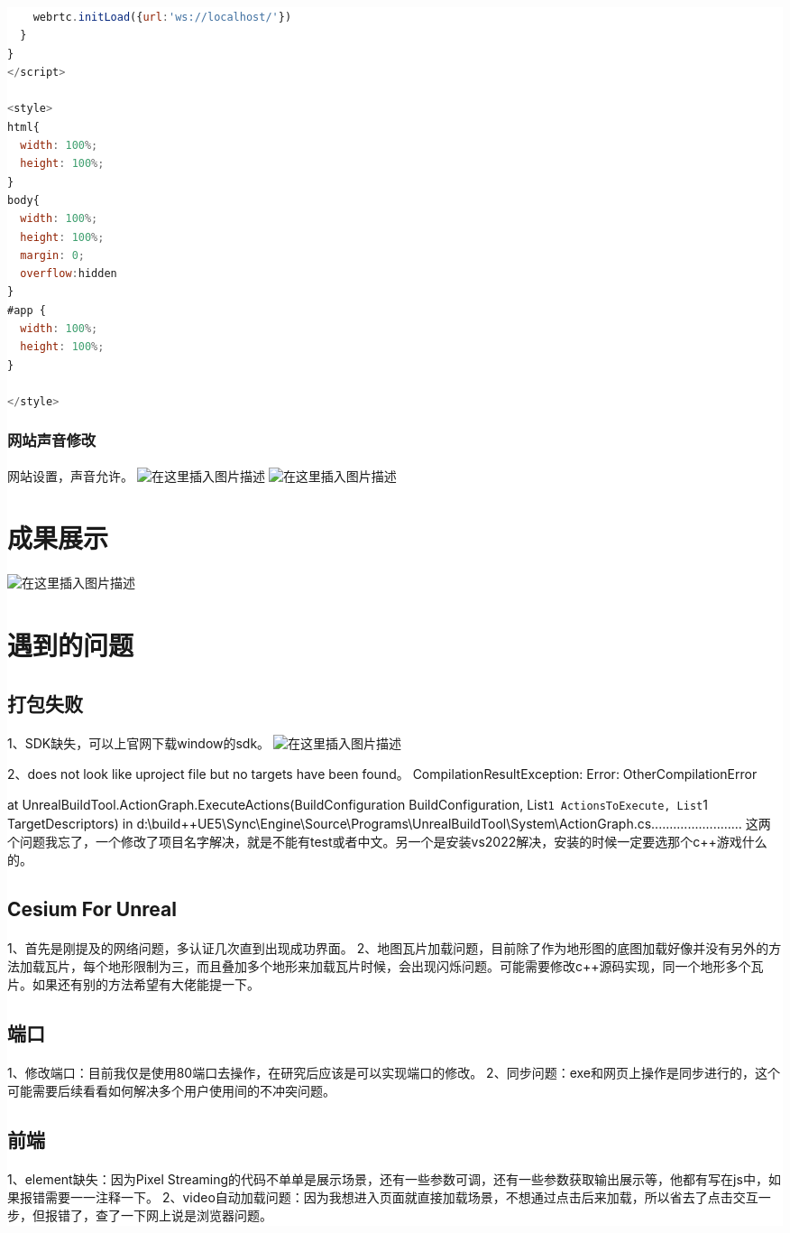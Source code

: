 ```js
    webrtc.initLoad({url:'ws://localhost/'})
  }
}
</script>

<style>
html{
  width: 100%;
  height: 100%;
}
body{
  width: 100%;
  height: 100%;
  margin: 0;
  overflow:hidden
}
#app {
  width: 100%;
  height: 100%;
}

</style>


```

### 网站声音修改
网站设置，声音允许。
![在这里插入图片描述](https://img-blog.csdnimg.cn/9ee6615f9adb479789ff20e4463bcda6.png)
![在这里插入图片描述](https://img-blog.csdnimg.cn/f482b35972fd448888669707449206e4.png)
# 成果展示
![在这里插入图片描述](https://img-blog.csdnimg.cn/55ee9a283b4645bb874d0fa3222a5134.png#pic_center)
# 遇到的问题
## 打包失败
1、SDK缺失，可以上官网下载window的sdk。
![在这里插入图片描述](https://img-blog.csdnimg.cn/3f9a3086c05e43c1aca75395b9c79ed7.png)

2、does not look like uproject file but no targets have been found。
CompilationResultException: Error: OtherCompilationError  

at UnrealBuildTool.ActionGraph.ExecuteActions(BuildConfiguration BuildConfiguration, List`1 ActionsToExecute, List`1 TargetDescriptors) in d:\build\++UE5\Sync\Engine\Source\Programs\UnrealBuildTool\System\ActionGraph.cs.........................
这两个问题我忘了，一个修改了项目名字解决，就是不能有test或者中文。另一个是安装vs2022解决，安装的时候一定要选那个c++游戏什么的。
## Cesium For Unreal
1、首先是刚提及的网络问题，多认证几次直到出现成功界面。
2、地图瓦片加载问题，目前除了作为地形图的底图加载好像并没有另外的方法加载瓦片，每个地形限制为三，而且叠加多个地形来加载瓦片时候，会出现闪烁问题。可能需要修改c++源码实现，同一个地形多个瓦片。如果还有别的方法希望有大佬能提一下。
## 端口
1、修改端口：目前我仅是使用80端口去操作，在研究后应该是可以实现端口的修改。
2、同步问题：exe和网页上操作是同步进行的，这个可能需要后续看看如何解决多个用户使用间的不冲突问题。
## 前端
1、element缺失：因为Pixel Streaming的代码不单单是展示场景，还有一些参数可调，还有一些参数获取输出展示等，他都有写在js中，如果报错需要一一注释一下。
2、video自动加载问题：因为我想进入页面就直接加载场景，不想通过点击后来加载，所以省去了点击交互一步，但报错了，查了一下网上说是浏览器问题。
